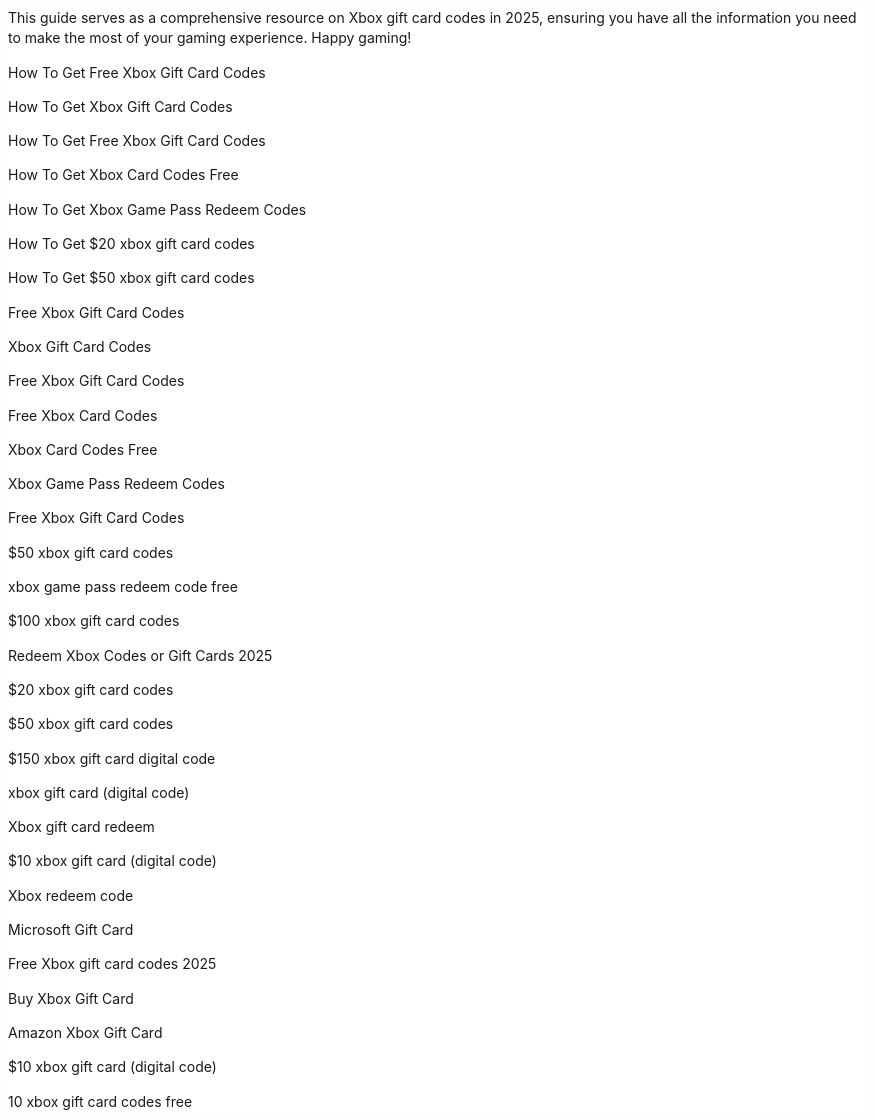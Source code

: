 This guide serves as a comprehensive resource on Xbox gift card codes in 2025, ensuring you have all the information you need to make the most of your gaming experience. Happy gaming!

How To Get Free Xbox Gift Card Codes

How To Get Xbox Gift Card Codes

How To Get Free Xbox Gift Card Codes

How To Get Xbox Card Codes Free

How To Get Xbox Game Pass Redeem Codes

How To Get $20 xbox gift card codes

How To Get $50 xbox gift card codes

Free Xbox Gift Card Codes

Xbox Gift Card Codes

Free Xbox Gift Card Codes

Free Xbox Card Codes

Xbox Card Codes Free

Xbox Game Pass Redeem Codes

Free Xbox Gift Card Codes

$50 xbox gift card codes

xbox game pass redeem code free

$100 xbox gift card codes

Redeem Xbox Codes or Gift Cards 2025

$20 xbox gift card codes

$50 xbox gift card codes

$150 xbox gift card digital code

xbox gift card (digital code)

Xbox gift card redeem

$10 xbox gift card (digital code)

Xbox redeem code

Microsoft Gift Card

Free Xbox gift card codes 2025

Buy Xbox Gift Card

Amazon Xbox Gift Card

$10 xbox gift card (digital code)

10 xbox gift card codes free
